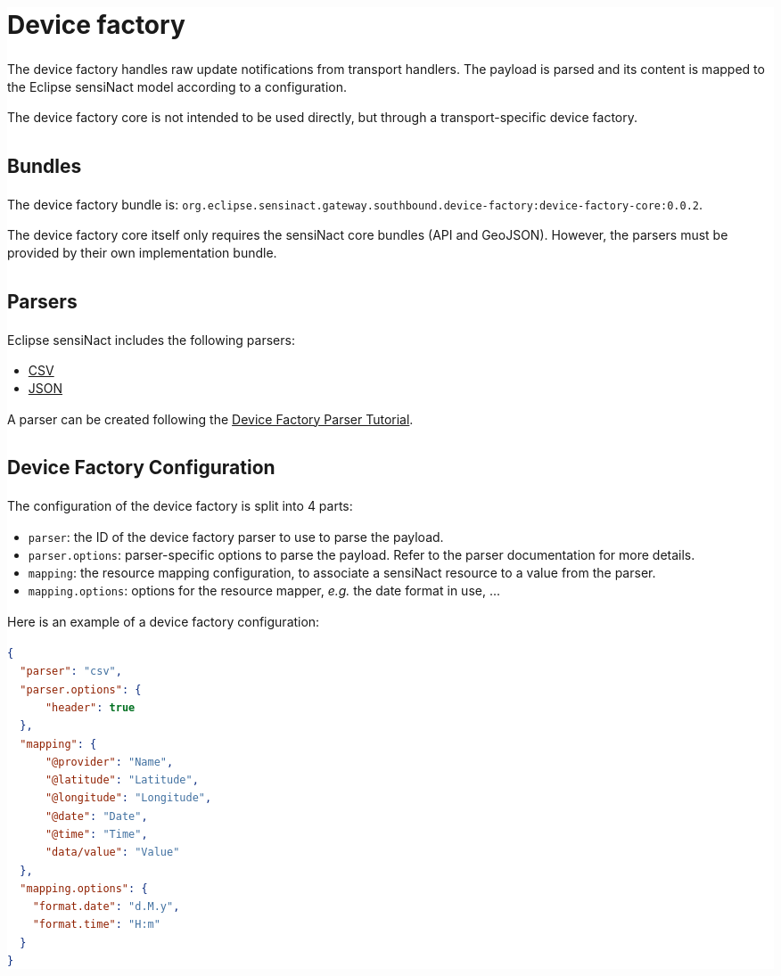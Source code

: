 # Device factory

The device factory handles raw update notifications from transport handlers.
The payload is parsed and its content is mapped to the Eclipse sensiNact model according to a configuration.

The device factory core is not intended to be used directly, but through a transport-specific device factory.

## Bundles

The device factory bundle is: `org.eclipse.sensinact.gateway.southbound.device-factory:device-factory-core:0.0.2`.

The device factory core itself only requires the sensiNact core bundles (API and GeoJSON).
However, the parsers must be provided by their own implementation bundle.

## Parsers

Eclipse sensiNact includes the following parsers:
* [CSV](./csv.md)
* [JSON](./json.md)

A parser can be created following the [Device Factory Parser Tutorial](./tuto-parser.md).

## Device Factory Configuration

The configuration of the device factory is split into 4 parts:
* `parser`: the ID of the device factory parser to use to parse the payload.
* `parser.options`: parser-specific options to parse the payload. Refer to the parser documentation for more details.
* `mapping`: the resource mapping configuration, to associate a sensiNact resource to a value from the parser.
* `mapping.options`: options for the resource mapper, *e.g.* the date format in use, ...

Here is an example of a device factory configuration:
```json
{
  "parser": "csv",
  "parser.options": {
      "header": true
  },
  "mapping": {
      "@provider": "Name",
      "@latitude": "Latitude",
      "@longitude": "Longitude",
      "@date": "Date",
      "@time": "Time",
      "data/value": "Value"
  },
  "mapping.options": {
    "format.date": "d.M.y",
    "format.time": "H:m"
  }
}
```
